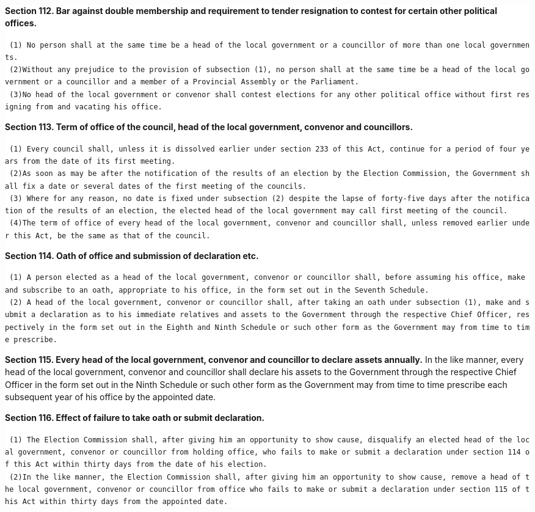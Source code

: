  

**Section 112. Bar against double membership and requirement to tender resignation to contest for certain other political offices.**

     (1) No person shall at the same time be a head of the local government or a councillor of more than one local governments.
     (2)Without any prejudice to the provision of subsection (1), no person shall at the same time be a head of the local government or a councillor and a member of a Provincial Assembly or the Parliament.
     (3)No head of the local government or convenor shall contest elections for any other political office without first resigning from and vacating his office.

 

**Section 113. Term of office of the council, head of the local government, convenor and councillors.**

     (1) Every council shall, unless it is dissolved earlier under section 233 of this Act, continue for a period of four years from the date of its first meeting.
     (2)As soon as may be after the notification of the results of an election by the Election Commission, the Government shall fix a date or several dates of the first meeting of the councils.
     (3) Where for any reason, no date is fixed under subsection (2) despite the lapse of forty-five days after the notification of the results of an election, the elected head of the local government may call first meeting of the council.
     (4)The term of office of every head of the local government, convenor and councillor shall, unless removed earlier under this Act, be the same as that of the council.

 

**Section 114. Oath of office and submission of declaration etc.**

     (1) A person elected as a head of the local government, convenor or councillor shall, before assuming his office, make and subscribe to an oath, appropriate to his office, in the form set out in the Seventh Schedule.
     (2) A head of the local government, convenor or councillor shall, after taking an oath under subsection (1), make and submit a declaration as to his immediate relatives and assets to the Government through the respective Chief Officer, respectively in the form set out in the Eighth and Ninth Schedule or such other form as the Government may from time to time prescribe.

 

**Section 115. Every head of the local government, convenor and councillor to declare assets annually.**
 In the like manner, every head of the local government, convenor and councillor shall declare his assets to the Government through the respective Chief Officer in the form set out in the Ninth Schedule or such other form as the Government may from time to time prescribe each subsequent year of his office by the appointed date.

 

**Section 116. Effect of failure to take oath or submit declaration.**

     (1) The Election Commission shall, after giving him an opportunity to show cause, disqualify an elected head of the local government, convenor or councillor from holding office, who fails to make or submit a declaration under section 114 of this Act within thirty days from the date of his election.
     (2)In the like manner, the Election Commission shall, after giving him an opportunity to show cause, remove a head of the local government, convenor or councillor from office who fails to make or submit a declaration under section 115 of this Act within thirty days from the appointed date.
